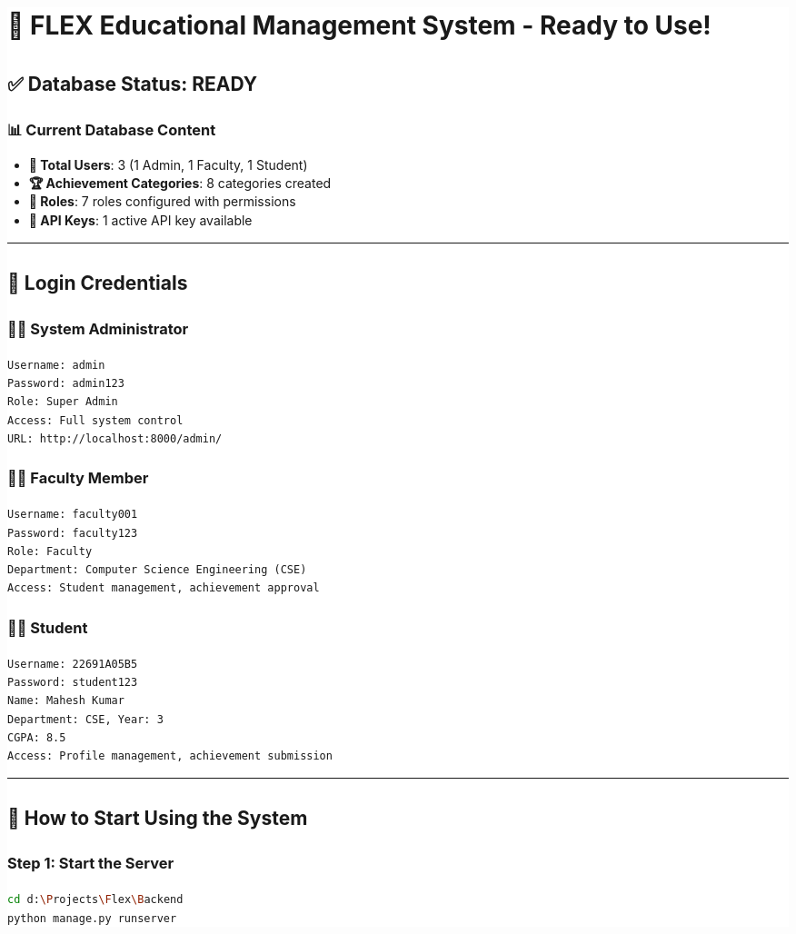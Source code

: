 # 🎉 FLEX Educational Management System - Ready to Use!

## ✅ Database Status: READY

### 📊 Current Database Content
- **👤 Total Users**: 3 (1 Admin, 1 Faculty, 1 Student)
- **🏆 Achievement Categories**: 8 categories created
- **🔐 Roles**: 7 roles configured with permissions
- **🔑 API Keys**: 1 active API key available

---

## 🔐 Login Credentials

### 👨‍💼 **System Administrator**
```
Username: admin
Password: admin123
Role: Super Admin
Access: Full system control
URL: http://localhost:8000/admin/
```

### 👨‍🏫 **Faculty Member**
```
Username: faculty001
Password: faculty123
Role: Faculty
Department: Computer Science Engineering (CSE)
Access: Student management, achievement approval
```

### 👨‍🎓 **Student**
```
Username: 22691A05B5
Password: student123
Name: Mahesh Kumar
Department: CSE, Year: 3
CGPA: 8.5
Access: Profile management, achievement submission
```

---

## 🚀 How to Start Using the System

### Step 1: Start the Server
```bash
cd d:\Projects\Flex\Backend
python manage.py runserver
```
